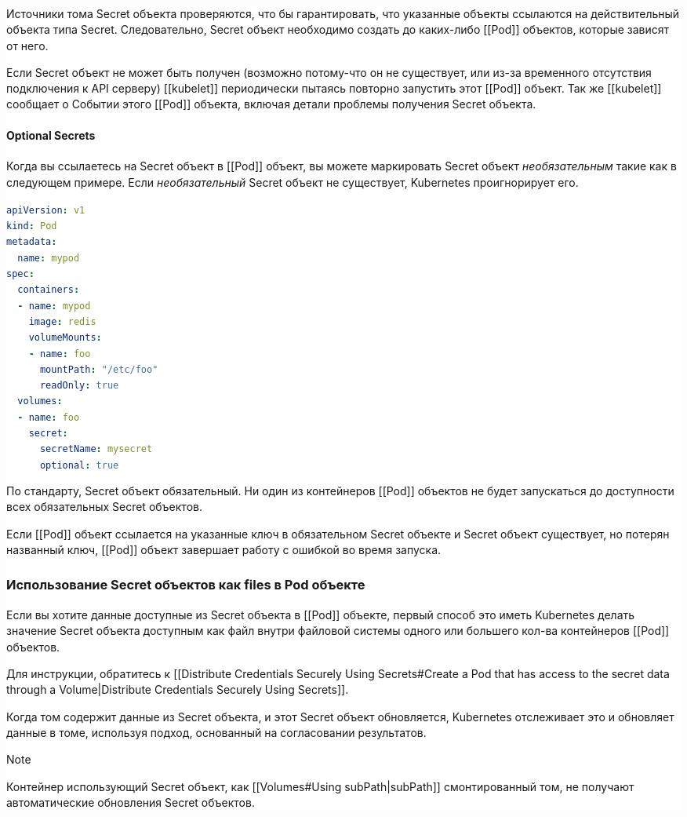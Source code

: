 Источники тома Secret объекта проверяются, что бы гарантировать, что указанные объекты ссылаются на действительный объекта типа Secret. Следовательно, Secret объект необходимо создать до каких-либо [[Pod]] объектов, которые зависят от него.

Если Secret объект не может быть получен (возможно потому-что он не существует, или из-за временного отсутствия подключения к API серверу) [[kubelet]] периодически пытаясь повторно запустить этот [[Pod]] объект. Так же [[kubelet]] сообщает о Событии этого [[Pod]] объекта, включая детали проблемы получения Secret объекта.
#### Optional Secrets

Когда вы ссылаетесь на Secret объект в [[Pod]] объект, вы можете маркировать Secret объект *необязательным*  такие как в следующем примере. Если *необязательный* Secret объект не существует, Kubernetes проигнорирует его.

```yaml
apiVersion: v1
kind: Pod
metadata:
  name: mypod
spec:
  containers:
  - name: mypod
    image: redis
    volumeMounts:
    - name: foo
      mountPath: "/etc/foo"
      readOnly: true
  volumes:
  - name: foo
    secret:
      secretName: mysecret
      optional: true
```

По стандарту, Secret объект обязательный. Ни один из контейнеров [[Pod]] объектов не будет запускаться до доступности всех обязательных Secret объектов.

Если [[Pod]] объект ссылается на указанные ключ в обязательном Secret объекте и Secret объект существует, но потерян названный ключ, [[Pod]] объект завершает работу с ошибкой во время запуска.
### Использование Secret объектов как files в Pod объекте

Если вы хотите данные доступные из Secret объекта в [[Pod]] объекте, первый способ это иметь Kubernetes делать значение Secret объекта доступным как файл внутри файловой системы одного или большего кол-ва контейнеров [[Pod]] объектов. 

Для инструкции, обратитесь к [[Distribute Credentials Securely Using Secrets#Create a Pod that has access to the secret data through a Volume|Distribute Credentials Securely Using Secrets]].

Когда том содержит данные из Secret объекта, и этот Secret объект обновляется, Kubernetes отслеживает это и обновляет данные в томе, используя подход, основанный на согласовании результатов.

> [!NOTE]
> Контейнер использующий Secret объект, как [[Volumes#Using subPath|subPath]] смонтированный том, не получают автоматические обновления Secret объектов.
